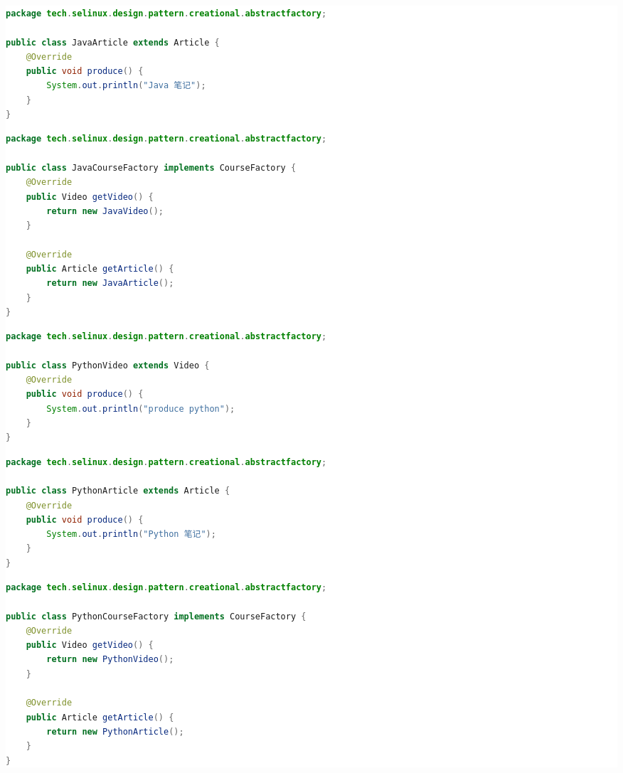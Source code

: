 ```java
package tech.selinux.design.pattern.creational.abstractfactory;

public class JavaArticle extends Article {
    @Override
    public void produce() {
        System.out.println("Java 笔记");
    }
}
```

```java
package tech.selinux.design.pattern.creational.abstractfactory;

public class JavaCourseFactory implements CourseFactory {
    @Override
    public Video getVideo() {
        return new JavaVideo();
    }

    @Override
    public Article getArticle() {
        return new JavaArticle();
    }
}
```

```java
package tech.selinux.design.pattern.creational.abstractfactory;

public class PythonVideo extends Video {
    @Override
    public void produce() {
        System.out.println("produce python");
    }
}
```

```java
package tech.selinux.design.pattern.creational.abstractfactory;

public class PythonArticle extends Article {
    @Override
    public void produce() {
        System.out.println("Python 笔记");
    }
}
```

```java
package tech.selinux.design.pattern.creational.abstractfactory;

public class PythonCourseFactory implements CourseFactory {
    @Override
    public Video getVideo() {
        return new PythonVideo();
    }

    @Override
    public Article getArticle() {
        return new PythonArticle();
    }
}
```
